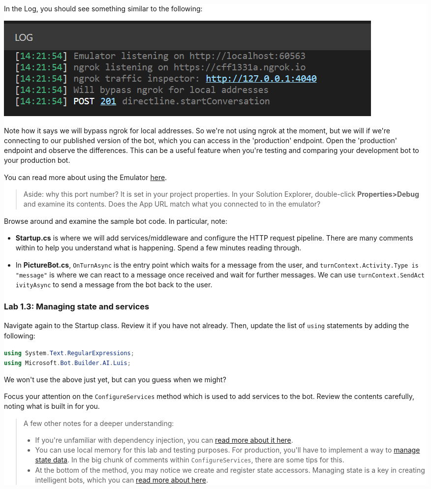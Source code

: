 In the Log, you should see something similar to the following:  

![ngrok](./resources/assets/ngrok.png)

Note how it says we will bypass ngrok for local addresses. So we're not using ngrok at the moment, but we will if we're connecting to our published version of the bot, which you can access in the 'production' endpoint. Open the 'production' endpoint and observe the differences. This can be a useful feature when you're testing and comparing your development bot to your production bot.

You can read more about using the Emulator [here](https://docs.microsoft.com/en-us/azure/bot-service/bot-service-debug-emulator?view=azure-bot-service-4.0).  
> Aside: why this port number?  It is set in your project properties.  In your Solution Explorer, double-click **Properties>Debug** and examine its contents. Does the App URL match what you connected to in the emulator?

Browse around and examine the sample bot code. In particular, note:

* **Startup.cs** is where we will add services/middleware and configure the HTTP request pipeline. There are many comments within to help you understand what is happening. Spend a few minutes reading through.

* In **PictureBot.cs**, `OnTurnAsync` is the entry point which waits for a message from the user, and `turnContext.Activity.Type is "message"` is where we can react to a message once received and wait for further messages.  We can use `turnContext.SendActivityAsync` to send a message from the bot back to the user.  

### Lab 1.3: Managing state and services

Navigate again to the Startup class. Review it if you have not already. Then, update the list of `using` statements by adding the following:

```csharp
using System.Text.RegularExpressions;
using Microsoft.Bot.Builder.AI.Luis;
```

We won't use the above just yet, but can you guess when we might?  

Focus your attention on the `ConfigureServices` method which is used to add services to the bot. Review the contents carefully, noting what is built in for you.  

> A few other notes for a deeper understanding:
>
> * If you're unfamiliar with dependency injection, you can [read more about it here](https://docs.microsoft.com/en-us/aspnet/web-api/overview/advanced/dependency-injection).
> * You can use local memory for this lab and testing purposes. For production, you'll have to implement a way to [manage state data](https://docs.microsoft.com/en-us/azure/bot-service/bot-builder-storage-concept?view=azure-bot-service-4.0). In the big chunk of comments within `ConfigureServices`, there are some tips for this.
> * At the bottom of the method, you may notice we create and register state accessors. Managing state is a key in creating intelligent bots, which you can [read more about here](https://docs.microsoft.com/en-us/azure/bot-service/bot-builder-dialog-state?view=azure-bot-service-4.0).  
